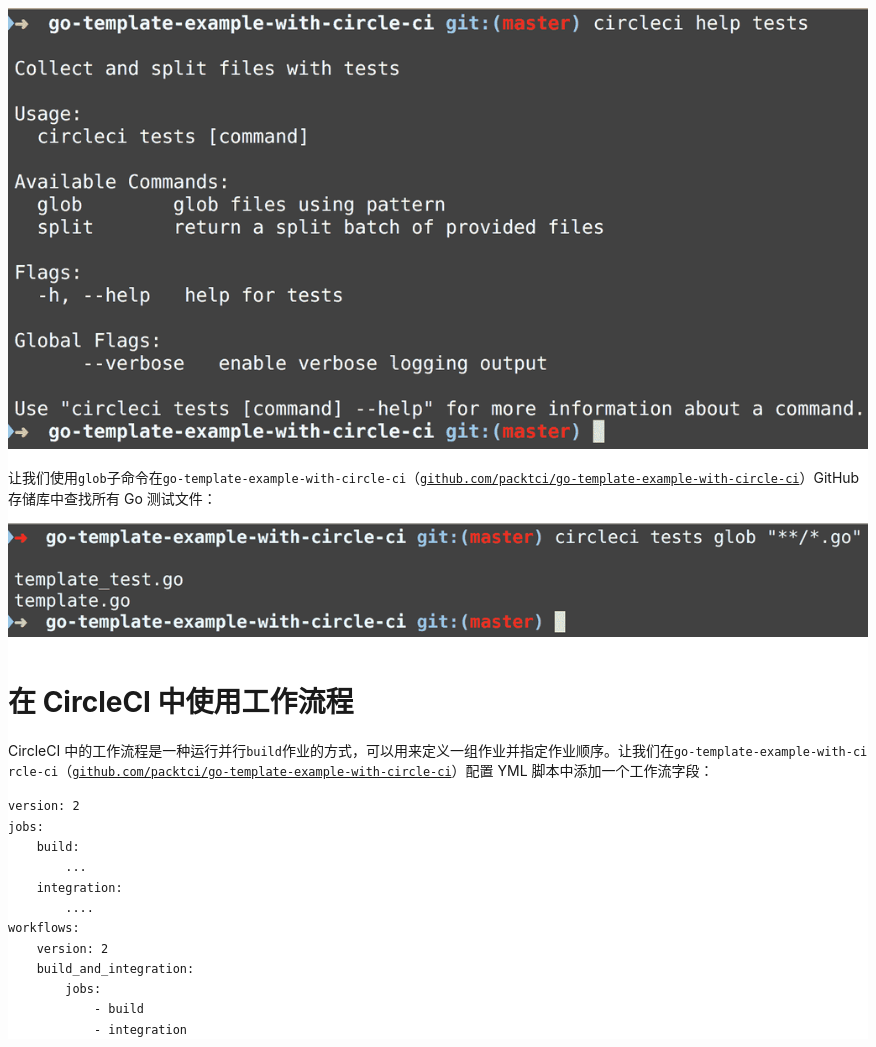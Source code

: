 ![](img/976efbd2-7629-4cbd-8165-808896377642.png)

让我们使用`glob`子命令在`go-template-example-with-circle-ci`（[`github.com/packtci/go-template-example-with-circle-ci`](https://github.com/packtci/go-template-example-with-circle-ci)）GitHub 存储库中查找所有 Go 测试文件：

![](img/a1396e90-838a-4cf3-ac36-01701e16b79b.png)

# 在 CircleCI 中使用工作流程

CircleCI 中的工作流程是一种运行并行`build`作业的方式，可以用来定义一组作业并指定作业顺序。让我们在`go-template-example-with-circle-ci`（[`github.com/packtci/go-template-example-with-circle-ci`](https://github.com/packtci/go-template-example-with-circle-ci)）配置 YML 脚本中添加一个工作流字段：

```
version: 2
jobs:
    build:
        ...
    integration:
        ....
workflows:
    version: 2
    build_and_integration:
        jobs:
            - build
            - integration
```
